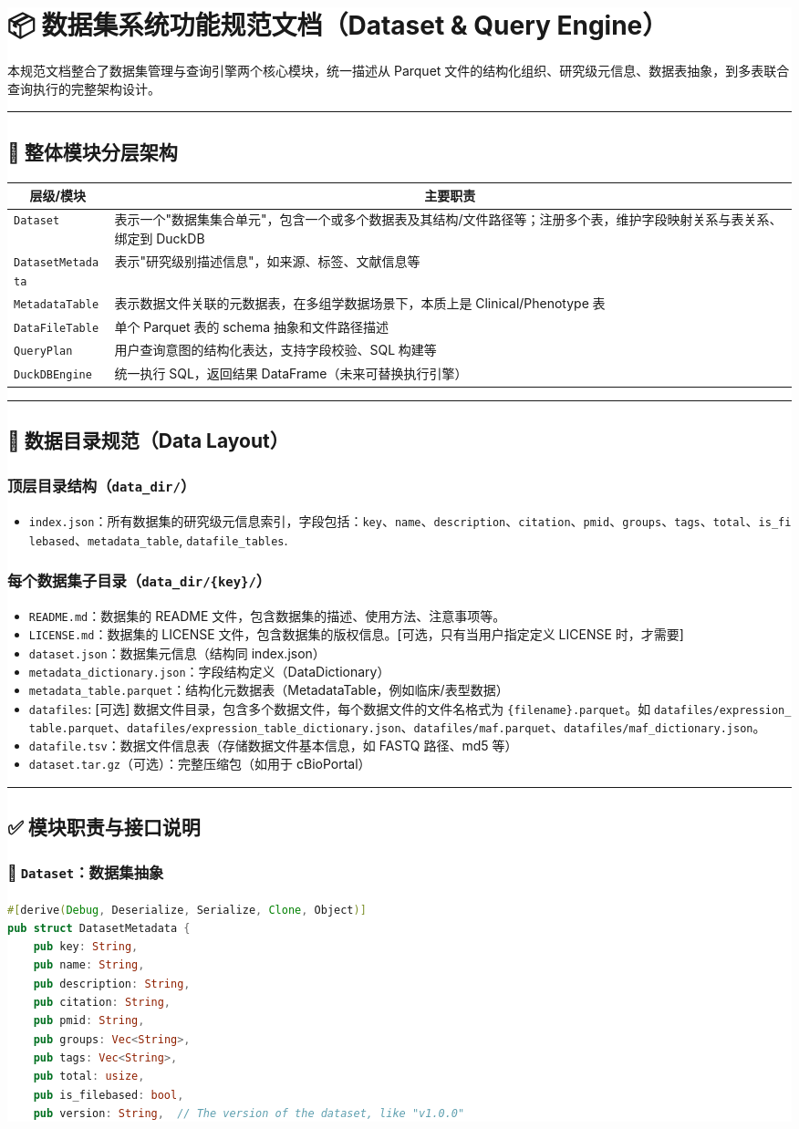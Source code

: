 # 📦 数据集系统功能规范文档（Dataset & Query Engine）

本规范文档整合了数据集管理与查询引擎两个核心模块，统一描述从 Parquet 文件的结构化组织、研究级元信息、数据表抽象，到多表联合查询执行的完整架构设计。

---

## 🧱 整体模块分层架构

| 层级/模块         | 主要职责                                                                                                               |
| ----------------- | ---------------------------------------------------------------------------------------------------------------------- |
| `Dataset`         | 表示一个"数据集集合单元"，包含一个或多个数据表及其结构/文件路径等；注册多个表，维护字段映射关系与表关系、绑定到 DuckDB |
| `DatasetMetadata` | 表示"研究级别描述信息"，如来源、标签、文献信息等                                                                       |
| `MetadataTable`       | 表示数据文件关联的元数据表，在多组学数据场景下，本质上是 Clinical/Phenotype 表                                         |
| `DataFileTable`   | 单个 Parquet 表的 schema 抽象和文件路径描述                                                                            |
| `QueryPlan`       | 用户查询意图的结构化表达，支持字段校验、SQL 构建等                                                                     |
| `DuckDBEngine`    | 统一执行 SQL，返回结果 DataFrame（未来可替换执行引擎）                                                                 |

---

## 📁 数据目录规范（Data Layout）

### 顶层目录结构（`data_dir/`）

* `index.json`：所有数据集的研究级元信息索引，字段包括：`key`、`name`、`description`、`citation`、`pmid`、`groups`、`tags`、`total`、`is_filebased`、`metadata_table`, `datafile_tables`.

### 每个数据集子目录（`data_dir/{key}/`）

* `README.md`：数据集的 README 文件，包含数据集的描述、使用方法、注意事项等。
* `LICENSE.md`：数据集的 LICENSE 文件，包含数据集的版权信息。[可选，只有当用户指定定义 LICENSE 时，才需要]
* `dataset.json`：数据集元信息（结构同 index.json）
* `metadata_dictionary.json`：字段结构定义（DataDictionary）
* `metadata_table.parquet`：结构化元数据表（MetadataTable，例如临床/表型数据）
* `datafiles`: [可选] 数据文件目录，包含多个数据文件，每个数据文件的文件名格式为 `{filename}.parquet`。如 `datafiles/expression_table.parquet`、`datafiles/expression_table_dictionary.json`、`datafiles/maf.parquet`、`datafiles/maf_dictionary.json`。
* `datafile.tsv`：数据文件信息表（存储数据文件基本信息，如 FASTQ 路径、md5 等）
* `dataset.tar.gz`（可选）：完整压缩包（如用于 cBioPortal）

---

## ✅ 模块职责与接口说明

### 🔹 `Dataset`：数据集抽象

```rust
#[derive(Debug, Deserialize, Serialize, Clone, Object)]
pub struct DatasetMetadata {
    pub key: String,
    pub name: String,
    pub description: String,
    pub citation: String,
    pub pmid: String,
    pub groups: Vec<String>,
    pub tags: Vec<String>,
    pub total: usize,
    pub is_filebased: bool,
    pub version: String,  // The version of the dataset, like "v1.0.0"
```